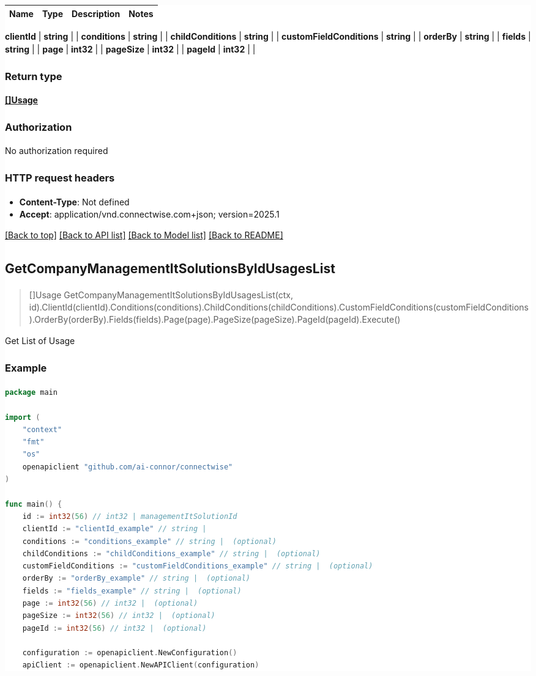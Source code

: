
Name | Type | Description  | Notes
------------- | ------------- | ------------- | -------------

 **clientId** | **string** |  | 
 **conditions** | **string** |  | 
 **childConditions** | **string** |  | 
 **customFieldConditions** | **string** |  | 
 **orderBy** | **string** |  | 
 **fields** | **string** |  | 
 **page** | **int32** |  | 
 **pageSize** | **int32** |  | 
 **pageId** | **int32** |  | 

### Return type

[**[]Usage**](Usage.md)

### Authorization

No authorization required

### HTTP request headers

- **Content-Type**: Not defined
- **Accept**: application/vnd.connectwise.com+json; version=2025.1

[[Back to top]](#) [[Back to API list]](../README.md#documentation-for-api-endpoints)
[[Back to Model list]](../README.md#documentation-for-models)
[[Back to README]](../README.md)


## GetCompanyManagementItSolutionsByIdUsagesList

> []Usage GetCompanyManagementItSolutionsByIdUsagesList(ctx, id).ClientId(clientId).Conditions(conditions).ChildConditions(childConditions).CustomFieldConditions(customFieldConditions).OrderBy(orderBy).Fields(fields).Page(page).PageSize(pageSize).PageId(pageId).Execute()

Get List of Usage

### Example

```go
package main

import (
	"context"
	"fmt"
	"os"
	openapiclient "github.com/ai-connor/connectwise"
)

func main() {
	id := int32(56) // int32 | managementItSolutionId
	clientId := "clientId_example" // string | 
	conditions := "conditions_example" // string |  (optional)
	childConditions := "childConditions_example" // string |  (optional)
	customFieldConditions := "customFieldConditions_example" // string |  (optional)
	orderBy := "orderBy_example" // string |  (optional)
	fields := "fields_example" // string |  (optional)
	page := int32(56) // int32 |  (optional)
	pageSize := int32(56) // int32 |  (optional)
	pageId := int32(56) // int32 |  (optional)

	configuration := openapiclient.NewConfiguration()
	apiClient := openapiclient.NewAPIClient(configuration)
```